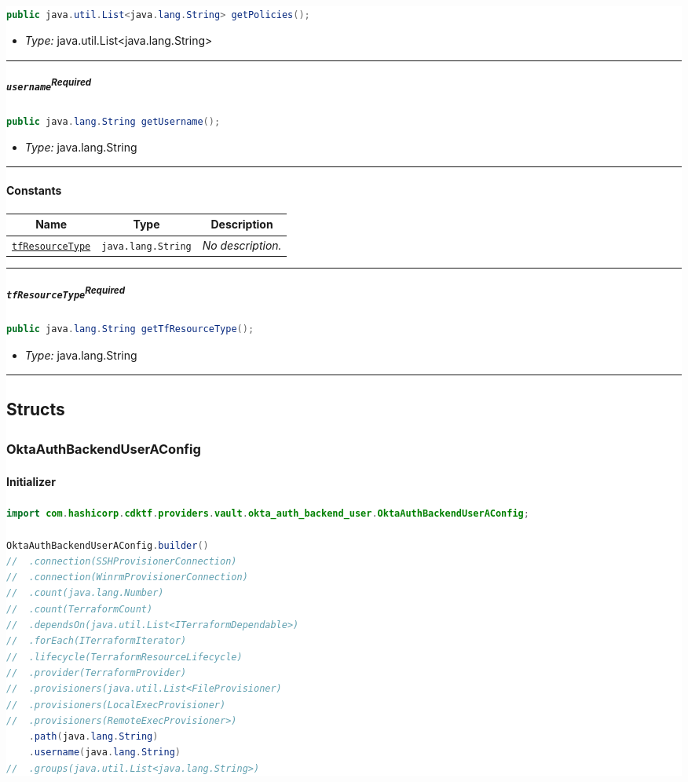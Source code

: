 ```java
public java.util.List<java.lang.String> getPolicies();
```

- *Type:* java.util.List<java.lang.String>

---

##### `username`<sup>Required</sup> <a name="username" id="@cdktf/provider-vault.oktaAuthBackendUser.OktaAuthBackendUserA.property.username"></a>

```java
public java.lang.String getUsername();
```

- *Type:* java.lang.String

---

#### Constants <a name="Constants" id="Constants"></a>

| **Name** | **Type** | **Description** |
| --- | --- | --- |
| <code><a href="#@cdktf/provider-vault.oktaAuthBackendUser.OktaAuthBackendUserA.property.tfResourceType">tfResourceType</a></code> | <code>java.lang.String</code> | *No description.* |

---

##### `tfResourceType`<sup>Required</sup> <a name="tfResourceType" id="@cdktf/provider-vault.oktaAuthBackendUser.OktaAuthBackendUserA.property.tfResourceType"></a>

```java
public java.lang.String getTfResourceType();
```

- *Type:* java.lang.String

---

## Structs <a name="Structs" id="Structs"></a>

### OktaAuthBackendUserAConfig <a name="OktaAuthBackendUserAConfig" id="@cdktf/provider-vault.oktaAuthBackendUser.OktaAuthBackendUserAConfig"></a>

#### Initializer <a name="Initializer" id="@cdktf/provider-vault.oktaAuthBackendUser.OktaAuthBackendUserAConfig.Initializer"></a>

```java
import com.hashicorp.cdktf.providers.vault.okta_auth_backend_user.OktaAuthBackendUserAConfig;

OktaAuthBackendUserAConfig.builder()
//  .connection(SSHProvisionerConnection)
//  .connection(WinrmProvisionerConnection)
//  .count(java.lang.Number)
//  .count(TerraformCount)
//  .dependsOn(java.util.List<ITerraformDependable>)
//  .forEach(ITerraformIterator)
//  .lifecycle(TerraformResourceLifecycle)
//  .provider(TerraformProvider)
//  .provisioners(java.util.List<FileProvisioner)
//  .provisioners(LocalExecProvisioner)
//  .provisioners(RemoteExecProvisioner>)
    .path(java.lang.String)
    .username(java.lang.String)
//  .groups(java.util.List<java.lang.String>)
```